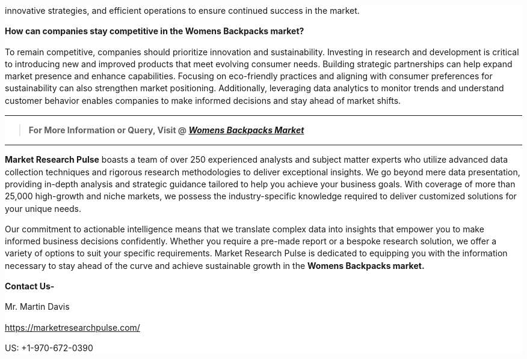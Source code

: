 innovative strategies, and efficient operations to ensure continued success in the market.</p><p><strong>How can companies stay competitive in the Womens Backpacks market?</strong></p><p>To remain competitive, companies should prioritize innovation and sustainability. Investing in research and development is critical to introducing new and improved products that meet evolving consumer needs. Building strategic partnerships can help expand market presence and enhance capabilities. Focusing on eco-friendly practices and aligning with consumer preferences for sustainability can also strengthen market positioning. Additionally, leveraging data analytics to monitor trends and understand customer behavior enables companies to make informed decisions and stay ahead of market shifts.</p><hr /><blockquote><p><strong>For More Information or Query, Visit @&nbsp;<em><a href="https://marketresearchpulse.com/report/3753/womens-backpacks-market?utm_source=Linkedin&utm_medium=0115">Womens Backpacks Market</a></em></strong></p></blockquote><hr /><p><strong>Market Research Pulse</strong> boasts a team of over 250 experienced analysts and subject matter experts who utilize advanced data collection techniques and rigorous research methodologies to deliver exceptional insights. We go beyond mere data presentation, providing in-depth analysis and strategic guidance tailored to help you achieve your business goals. With coverage of more than 25,000 high-growth and niche markets, we possess the industry-specific knowledge required to deliver customized solutions for your unique needs.</p><p>Our commitment to actionable intelligence means that we translate complex data into insights that empower you to make informed business decisions confidently. Whether you require a pre-made report or a bespoke research solution, we offer a variety of options to suit your specific requirements. Market Research Pulse is dedicated to equipping you with the information necessary to stay ahead of the curve and achieve sustainable growth in the <strong>Womens Backpacks market.</strong></p><p><strong>Contact Us-</strong></p><p>Mr. Martin Davis</p><p>https://marketresearchpulse.com/</p><p>US: +1-970-672-0390</p>
